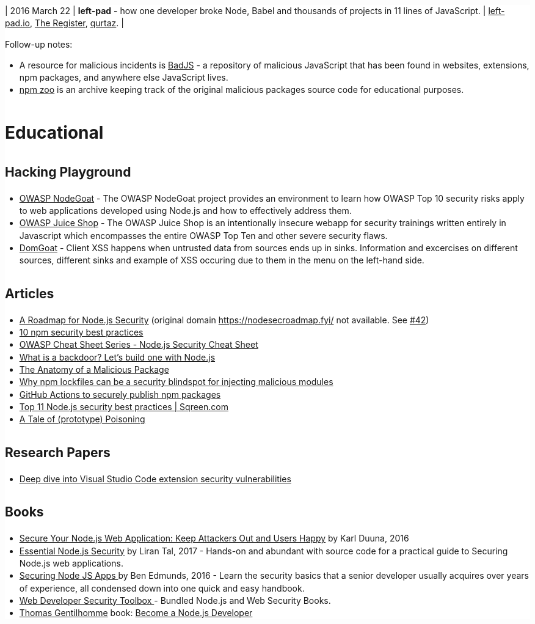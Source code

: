 | 2016 March 22     | **left-pad** - how one developer broke Node, Babel and thousands of projects in 11 lines of JavaScript.                                                         | [left-pad.io](http://left-pad.io), [The Register](https://www.theregister.co.uk/2016/03/23/npm_left_pad_chaos), [qurtaz](https://qz.com/646467/how-one-programmer-broke-the-internet-by-deleting-a-tiny-piece-of-code).                                                                                                                                                                                                                                                                                                                                                                                                                                                                                                                                                               |




Follow-up notes:
* A resource for malicious incidents is [BadJS](https://badjs.org/) - a repository of malicious JavaScript that has been found in websites, extensions, npm packages, and anywhere else JavaScript lives.
* [npm zoo](https://github.com/spaceraccoon/npm-zoo) is an archive keeping track of the original malicious packages source code for educational purposes.

# Educational

## Hacking Playground
 - [OWASP NodeGoat](https://github.com/OWASP/NodeGoat) - The OWASP NodeGoat project provides an environment to learn how OWASP Top 10 security risks apply to web applications developed using Node.js and how to effectively address them.
 - [OWASP Juice Shop](https://github.com/bkimminich/juice-shop) - The OWASP Juice Shop is an intentionally insecure webapp for security trainings written entirely in Javascript which encompasses the entire OWASP Top Ten and other severe security flaws.
 - [DomGoat](https://domgo.at/cxss/intro) - Client XSS happens when untrusted data from sources ends up in sinks. Information and excercises on different sources, different sinks and example of XSS occuring due to them in the menu on the left-hand side. 

## Articles
 - [A Roadmap for Node.js Security](https://node-sec-roadmap-fyi.uc.r.appspot.com/) (original domain https://nodesecroadmap.fyi/ not available. See [#42](https://github.com/lirantal/awesome-nodejs-security/issues/42))
 - [10 npm security best practices](https://snyk.io/blog/ten-npm-security-best-practices/)
 - [OWASP Cheat Sheet Series - Node.js Security Cheat Sheet](https://cheatsheetseries.owasp.org/cheatsheets/Nodejs_security_cheat_sheet.html)
 - [What is a backdoor? Let’s build one with Node.js](https://snyk.io/blog/what-is-a-backdoor/)
 - [The Anatomy of a Malicious Package](https://blog.phylum.io/malicious-javascript-code-in-npm-malware/)
 - [Why npm lockfiles can be a security blindspot for injecting malicious modules](https://snyk.io/blog/why-npm-lockfiles-can-be-a-security-blindspot-for-injecting-malicious-modules/)
 - [GitHub Actions to securely publish npm packages](https://snyk.io/blog/github-actions-to-securely-publish-npm-packages/)
 - [Top 11 Node.js security best practices | Sqreen.com](https://blog.sqreen.com/nodejs-security-best-practices/)
 - [A Tale of (prototype) Poisoning](https://www.fastify.io/docs/latest/Guides/Prototype-Poisoning/)

## Research Papers
 - [Deep dive into Visual Studio Code extension security vulnerabilities](https://snyk.io/blog/visual-studio-code-extension-security-vulnerabilities-deep-dive)

## Books
- [Secure Your Node.js Web Application: Keep Attackers Out and Users Happy](https://www.amazon.com/Secure-Your-Node-js-Web-Application-ebook/dp/B01BPPUP30) by Karl Duuna, 2016
- [Essential Node.js Security](https://leanpub.com/nodejssecurity) by Liran Tal, 2017 - Hands-on and abundant with source code for a practical guide to Securing Node.js web applications.
- [Securing Node JS Apps
](https://leanpub.com/securingnodeapps) by Ben Edmunds, 2016 - Learn the security basics that a senior developer usually acquires over years of experience, all condensed down into one quick and easy handbook.
- [Web Developer Security Toolbox
](https://leanpub.com/b/webdevelopersecuritytoolbox) - Bundled Node.js and Web Security Books.
- [Thomas Gentilhomme](https://github.com/fraxken) book: [Become a Node.js Developer](https://github.com/fraxken/ebook_nodejs) 

